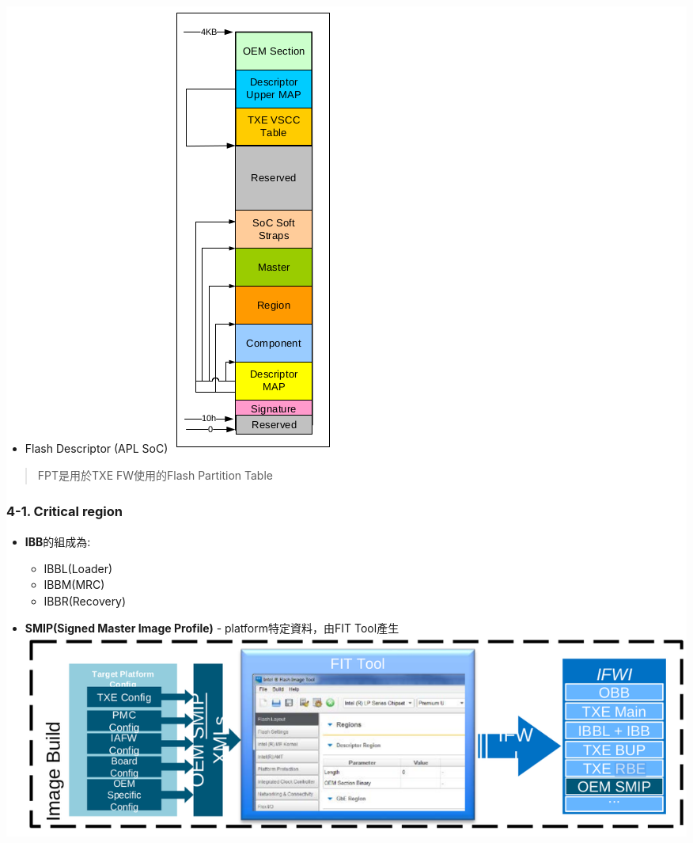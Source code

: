 - Flash Descriptor (APL SoC)
![Alt text|center|100x300](images/1509435893595.png)

> FPT是用於TXE FW使用的Flash Partition Table

### 4-1. Critical region

- **IBB**的組成為:
  - IBBL(Loader)
  - IBBM(MRC)
  - IBBR(Recovery)
  
- **SMIP(Signed Master Image Profile)** - platform特定資料，由FIT Tool產生
![Alt text|center|550x180](images/1505876170978.png)